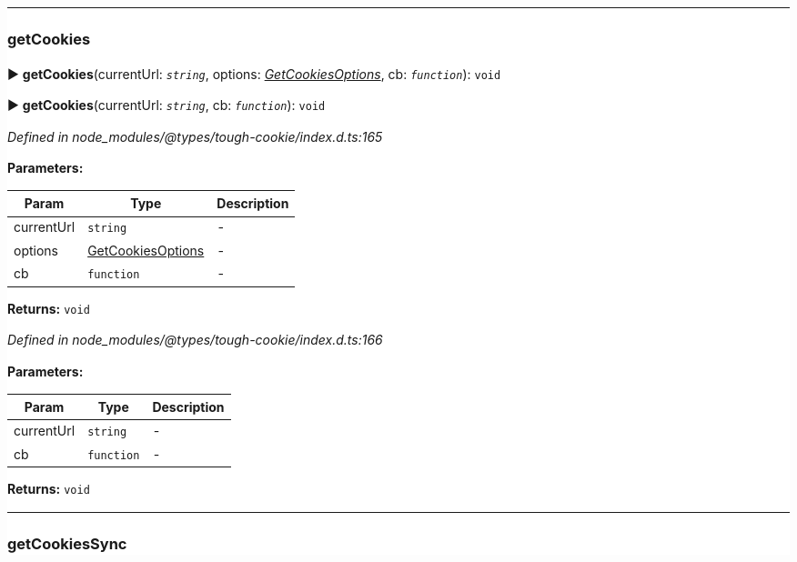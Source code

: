



___

<a id="getcookies"></a>

###  getCookies

► **getCookies**(currentUrl: *`string`*, options: *[GetCookiesOptions](../interfaces/_node_modules__types_tough_cookie_index_d_.cookiejar.getcookiesoptions.md)*, cb: *`function`*): `void`

► **getCookies**(currentUrl: *`string`*, cb: *`function`*): `void`



*Defined in node_modules/@types/tough-cookie/index.d.ts:165*



**Parameters:**

| Param | Type | Description |
| ------ | ------ | ------ |
| currentUrl | `string`   |  - |
| options | [GetCookiesOptions](../interfaces/_node_modules__types_tough_cookie_index_d_.cookiejar.getcookiesoptions.md)   |  - |
| cb | `function`   |  - |





**Returns:** `void`



*Defined in node_modules/@types/tough-cookie/index.d.ts:166*



**Parameters:**

| Param | Type | Description |
| ------ | ------ | ------ |
| currentUrl | `string`   |  - |
| cb | `function`   |  - |





**Returns:** `void`





___

<a id="getcookiessync"></a>

###  getCookiesSync

